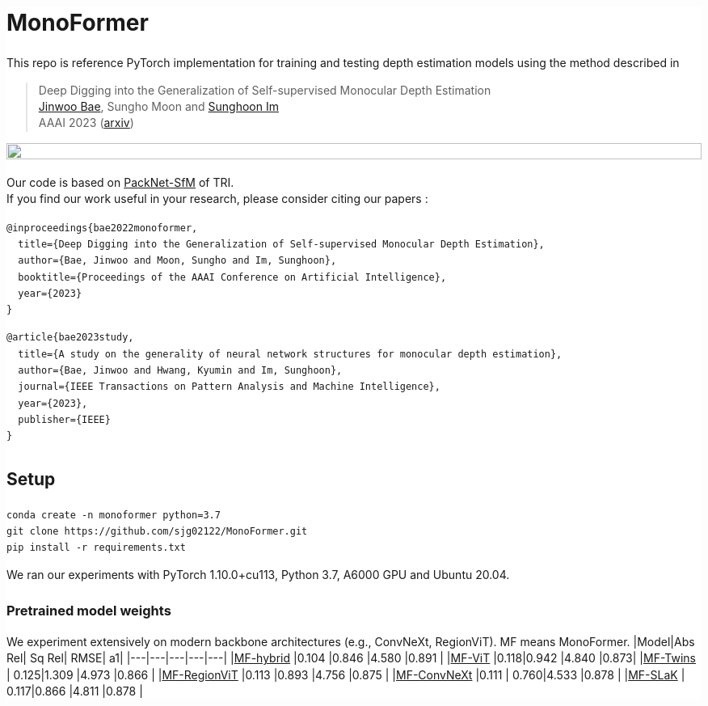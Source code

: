 # MonoFormer  

This repo is reference PyTorch implementation for training and testing depth estimation models using the method described in 
> Deep Digging into the Generalization of Self-supervised Monocular Depth Estimation  
> [Jinwoo Bae](https://jinu0418.tistory.com), Sungho Moon and [Sunghoon Im](https://sunghoonim.github.io/)  
> AAAI 2023 ([arxiv](https://arxiv.org/abs/2205.11083))  

<p align="center">
<img src="https://user-images.githubusercontent.com/33753741/211245370-7333887c-fff0-4af8-839c-b4ef78458474.gif" width="100%" height="100%">
</p>

Our code is based on [PackNet-SfM](https://github.com/TRI-ML/packnet-sfm) of TRI.  
If you find our work useful in your research, please consider citing our papers :  
```
@inproceedings{bae2022monoformer,
  title={Deep Digging into the Generalization of Self-supervised Monocular Depth Estimation},
  author={Bae, Jinwoo and Moon, Sungho and Im, Sunghoon},
  booktitle={Proceedings of the AAAI Conference on Artificial Intelligence},
  year={2023}
}
```

```
@article{bae2023study,
  title={A study on the generality of neural network structures for monocular depth estimation},
  author={Bae, Jinwoo and Hwang, Kyumin and Im, Sunghoon},
  journal={IEEE Transactions on Pattern Analysis and Machine Intelligence},
  year={2023},
  publisher={IEEE}
}
```


## Setup
```
conda create -n monoformer python=3.7
git clone https://github.com/sjg02122/MonoFormer.git
pip install -r requirements.txt
```
We ran our experiments with PyTorch 1.10.0+cu113, Python 3.7, A6000 GPU and Ubuntu 20.04.
### Pretrained model weights
We experiment extensively on modern backbone architectures (e.g., ConvNeXt, RegionViT). MF means MonoFormer.
|Model|Abs Rel| Sq Rel| RMSE| a1|
|---|---|---|---|---|
|[MF-hybrid](https://o365dgist-my.sharepoint.com/:u:/g/personal/sjg02122_edu_dgist_ac_kr/Eetbt0ki9JVAha56ur9na64Bl6GizrTg8SCk8tFtQmAM7w?e=qlADwP) |0.104 |0.846 |4.580 |0.891 |
|[MF-ViT](https://o365dgist-my.sharepoint.com/:u:/g/personal/sjg02122_edu_dgist_ac_kr/ER6FR0qdsLhEoGp-w-c85R0B5QQNi-zM9--_3AJWHFZZWw?e=AHWybg) |0.118|0.942 |4.840 |0.873|
|[MF-Twins](https://o365dgist-my.sharepoint.com/:u:/g/personal/sjg02122_edu_dgist_ac_kr/EU93agKc9LVPqyWBl203DxsBjSXn__Y8JPtiHorPAAKfBQ?e=rdQJ7t) | 0.125|1.309 |4.973 |0.866 |
|[MF-RegionViT](https://o365dgist-my.sharepoint.com/:u:/g/personal/sjg02122_edu_dgist_ac_kr/EWNfdEVQ6cNMjLBHOy7PX24BOeeOJ2RKpYSU-yp9eEcrsA?e=Jm22mh) |0.113 |0.893 |4.756 |0.875 |
|[MF-ConvNeXt](https://o365dgist-my.sharepoint.com/:u:/g/personal/sjg02122_edu_dgist_ac_kr/EWQ2muWNfU5Eo0eld7hPj14BJ0lfl62S7Dh_E8_1gLehmw?e=aagm0I) |0.111 | 0.760|4.533 |0.878 |
|[MF-SLaK](https://o365dgist-my.sharepoint.com/:u:/g/personal/sjg02122_edu_dgist_ac_kr/EX2wtdeo9lVOrT_6-co1W3AB9-CjKsxdxYLSkoqlMg0rkA?e=kfkJ7j) | 0.117|0.866 |4.811 |0.878 |

